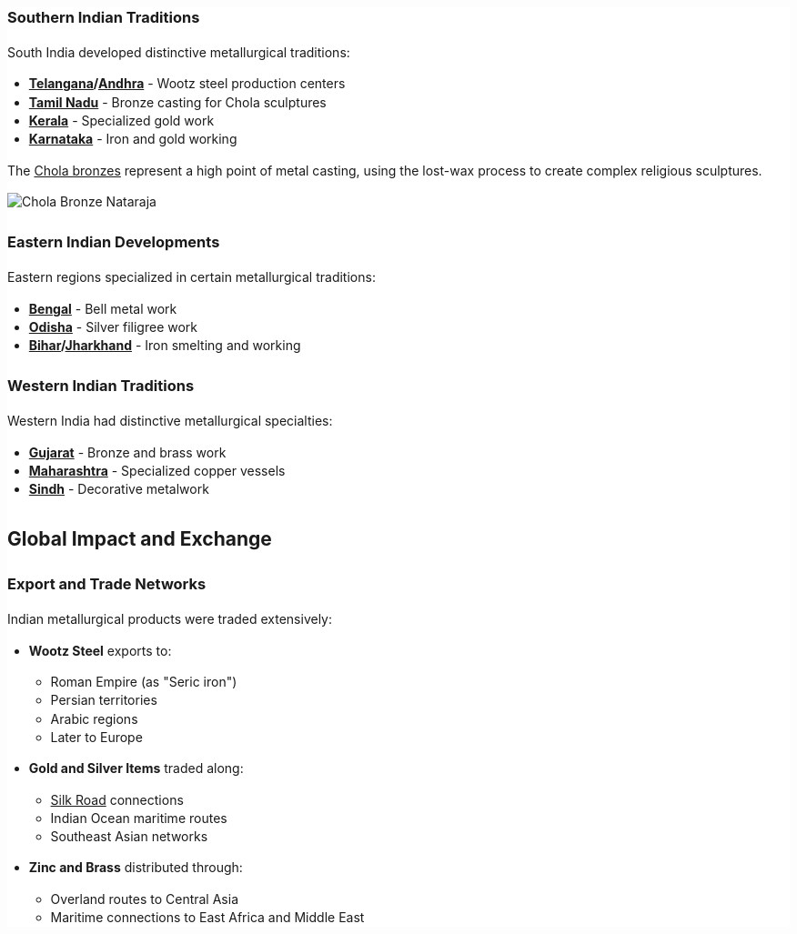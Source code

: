 ### Southern Indian Traditions

South India developed distinctive metallurgical traditions:

- **[Telangana](https://en.wikipedia.org/wiki/Telangana)/[Andhra](https://en.wikipedia.org/wiki/Andhra_Pradesh)** - Wootz steel production centers
- **[Tamil Nadu](https://en.wikipedia.org/wiki/Tamil_Nadu)** - Bronze casting for Chola sculptures
- **[Kerala](https://en.wikipedia.org/wiki/Kerala)** - Specialized gold work
- **[Karnataka](https://en.wikipedia.org/wiki/Karnataka)** - Iron and gold working

The [Chola bronzes](https://en.wikipedia.org/wiki/Chola_art#Bronze_sculptures) represent a high point of metal casting, using the lost-wax process to create complex religious sculptures.

![Chola Bronze Nataraja](https://upload.wikimedia.org/wikipedia/commons/thumb/6/6e/Bhagwan_Shiv_as_NatRaja_-_Bronze_Idol.jpg/800px-Bhagwan_Shiv_as_NatRaja_-_Bronze_Idol.jpg)

### Eastern Indian Developments

Eastern regions specialized in certain metallurgical traditions:

- **[Bengal](https://en.wikipedia.org/wiki/Bengal)** - Bell metal work
- **[Odisha](https://en.wikipedia.org/wiki/Odisha)** - Silver filigree work
- **[Bihar](https://en.wikipedia.org/wiki/Bihar)/[Jharkhand](https://en.wikipedia.org/wiki/Jharkhand)** - Iron smelting and working

### Western Indian Traditions

Western India had distinctive metallurgical specialties:

- **[Gujarat](https://en.wikipedia.org/wiki/Gujarat)** - Bronze and brass work
- **[Maharashtra](https://en.wikipedia.org/wiki/Maharashtra)** - Specialized copper vessels
- **[Sindh](https://en.wikipedia.org/wiki/Sindh)** - Decorative metalwork

## Global Impact and Exchange

### Export and Trade Networks

Indian metallurgical products were traded extensively:

- **Wootz Steel** exports to:

  - Roman Empire (as "Seric iron")
  - Persian territories
  - Arabic regions
  - Later to Europe

- **Gold and Silver Items** traded along:

  - [Silk Road](https://en.wikipedia.org/wiki/Silk_Road) connections
  - Indian Ocean maritime routes
  - Southeast Asian networks

- **Zinc and Brass** distributed through:
  - Overland routes to Central Asia
  - Maritime connections to East Africa and Middle East
